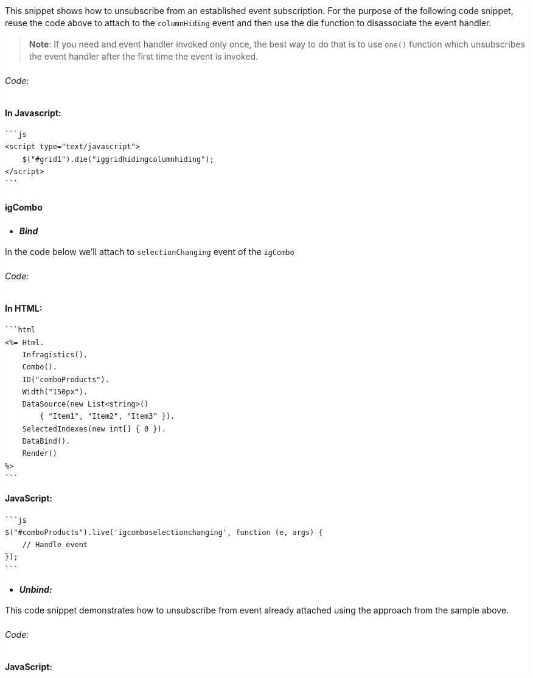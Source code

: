  This snippet shows how to unsubscribe from an established event subscription. For the purpose of the following code snippet, reuse the code above to attach to the `columnHiding` event and then use the die function to disassociate the event handler.

 > **Note**: If you need and event handler invoked only once, the best way to do that is to use `one()` function which unsubscribes the event handler after the first time the event is invoked.

 ###### Code:

 **In Javascript:**

	```js
	<script type="text/javascript">        
		$("#grid1").die("iggridhidingcolumnhiding");
	</script>
	```

#### igCombo

- ***Bind***

 In the code below we’ll attach to `selectionChanging` event of the `igCombo`

 ###### Code:

 **In HTML:**

	```html
	<%= Html.
        Infragistics().
        Combo().
        ID("comboProducts").
        Width("150px").
        DataSource(new List<string>() 
            { "Item1", "Item2", "Item3" }).
        SelectedIndexes(new int[] { 0 }).
        DataBind().
        Render()
    %>
	```

 **JavaScript:**

	```js
	$("#comboProducts").live('igcomboselectionchanging', function (e, args) {
		// Handle event
    });
	```


- ***Unbind:***

 This code snippet demonstrates how to unsubscribe from event already attached using the approach from the sample above.

 ###### Code:

 **JavaScript:**
